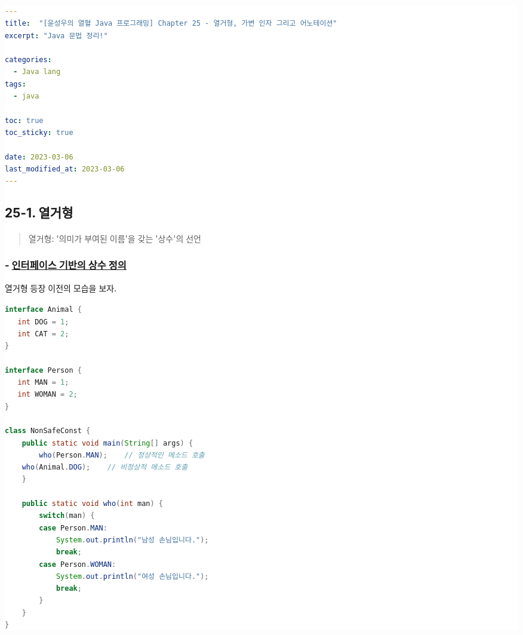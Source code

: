 ```yaml
---
title:  "[윤성우의 열혈 Java 프로그래밍] Chapter 25 - 열거형, 가변 인자 그리고 어노테이션"
excerpt: "Java 문법 정리!"

categories:
  - Java lang
tags:
  - java

toc: true
toc_sticky: true

date: 2023-03-06
last_modified_at: 2023-03-06
---
```

## 25-1. 열거형
> 열거형: '의미가 부여된 이름'을 갖는 '상수'의 선언

### - <u>인터페이스 기반의 상수 정의</u>
열거형 등장 이전의 모습을 보자.  

```java
interface Animal {
   int DOG = 1;  
   int CAT = 2; 
}

interface Person {
   int MAN = 1;
   int WOMAN = 2;
}

class NonSafeConst {
    public static void main(String[] args) {
        who(Person.MAN);    // 정상적인 메소드 호출
	who(Animal.DOG);    // 비정상적 메소드 호출
    }
	
    public static void who(int man) {
        switch(man) {
        case Person.MAN:
            System.out.println("남성 손님입니다.");
            break;
        case Person.WOMAN:
            System.out.println("여성 손님입니다.");
            break;
        }
    }
}
```
